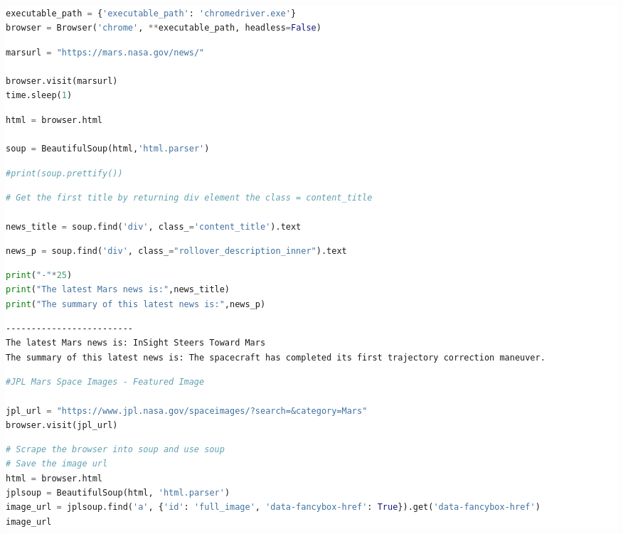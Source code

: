 
```python
executable_path = {'executable_path': 'chromedriver.exe'}
browser = Browser('chrome', **executable_path, headless=False)

```


```python
marsurl = "https://mars.nasa.gov/news/"

browser.visit(marsurl)
time.sleep(1)

```


```python
html = browser.html

soup = BeautifulSoup(html,'html.parser')
```


```python
#print(soup.prettify())
```


```python
# Get the first title by returning div element the class = content_title 

news_title = soup.find('div', class_='content_title').text
```


```python
news_p = soup.find('div', class_="rollover_description_inner").text
```


```python
print("-"*25)
print("The latest Mars news is:",news_title)
print("The summary of this latest news is:",news_p)
```

    -------------------------
    The latest Mars news is: InSight Steers Toward Mars
    The summary of this latest news is: The spacecraft has completed its first trajectory correction maneuver.
    


```python
#JPL Mars Space Images - Featured Image

jpl_url = "https://www.jpl.nasa.gov/spaceimages/?search=&category=Mars"
browser.visit(jpl_url)
```


```python
# Scrape the browser into soup and use soup
# Save the image url 
html = browser.html
jplsoup = BeautifulSoup(html, 'html.parser')
image_url = jplsoup.find('a', {'id': 'full_image', 'data-fancybox-href': True}).get('data-fancybox-href')
image_url
```
